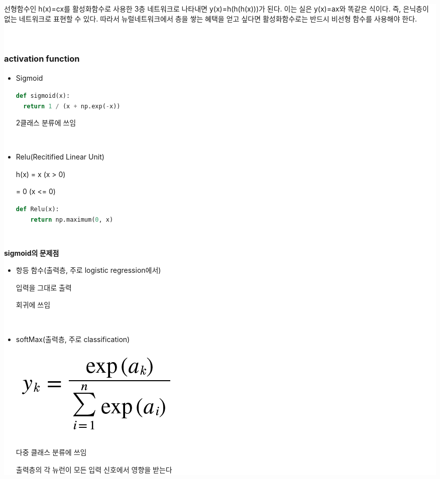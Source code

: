 선형함수인 h(x)=cx를 활성화함수로 사용한 3층 네트워크로 나타내면 y(x)=h(h(h(x)))가 된다. 이는 실은 y(x)=ax와 똑같은 식이다. 즉, 은닉층이 없는 네트워크로 표현할 수 있다. 따라서 뉴럴네트워크에서 층을 쌓는 혜택을 얻고 싶다면 활성화함수로는 반드시 비선형 함수를 사용해야 한다.

</br>

### activation function

* Sigmoid

  ```python
  def sigmoid(x):
  	return 1 / (x + np.exp(-x))
  ```

  2클래스 분류에 쓰임

</br>

* Relu(Recitified Linear Unit)

  h(x) = x (x > 0)

  	= 0 (x <= 0)

  ```python
  def Relu(x):
      return np.maximum(0, x)
  ```

</br>

**sigmoid의 문제점**

* 항등 함수(출력층, 주로 logistic regression에서)

  입력을 그대로 출력

  회귀에 쓰임

</br>

* softMax(출력층, 주로 classification)

  

  ![01](./01.png)

  

  다중 클래스 분류에 쓰임

  출력층의 각 뉴런이 모든 입력 신호에서 영향을 받는다
